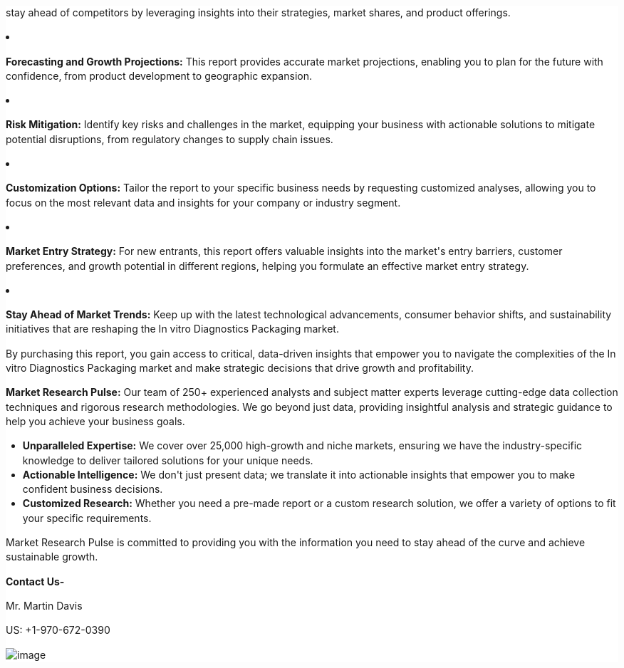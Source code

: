 stay ahead of competitors by leveraging insights into their strategies, market shares, and product offerings.</p></li><li><p><strong>Forecasting and Growth Projections:</strong> This report provides accurate market projections, enabling you to plan for the future with confidence, from product development to geographic expansion.</p></li><li><p><strong>Risk Mitigation:</strong> Identify key risks and challenges in the market, equipping your business with actionable solutions to mitigate potential disruptions, from regulatory changes to supply chain issues.</p></li><li><p><strong>Customization Options:</strong> Tailor the report to your specific business needs by requesting customized analyses, allowing you to focus on the most relevant data and insights for your company or industry segment.</p></li><li><p><strong>Market Entry Strategy:</strong> For new entrants, this report offers valuable insights into the market's entry barriers, customer preferences, and growth potential in different regions, helping you formulate an effective market entry strategy.</p></li><li><p><strong>Stay Ahead of Market Trends:</strong> Keep up with the latest technological advancements, consumer behavior shifts, and sustainability initiatives that are reshaping the In vitro Diagnostics Packaging market.</p></li></ol><p>By purchasing this report, you gain access to critical, data-driven insights that empower you to navigate the complexities of the In vitro Diagnostics Packaging market and make strategic decisions that drive growth and profitability.</p><p><strong>Market Research Pulse:</strong>&nbsp;Our team of 250+ experienced analysts and subject matter experts leverage cutting-edge data collection techniques and rigorous research methodologies. We go beyond just data, providing insightful analysis and strategic guidance to help you achieve your business goals.</p><ul><li><strong>Unparalleled Expertise:</strong>&nbsp;We cover over 25,000 high-growth and niche markets, ensuring we have the industry-specific knowledge to deliver tailored solutions for your unique needs.</li><li><strong>Actionable Intelligence:</strong>&nbsp;We don't just present data; we translate it into actionable insights that empower you to make confident business decisions.</li><li><strong>Customized Research:</strong>&nbsp;Whether you need a pre-made report or a custom research solution, we offer a variety of options to fit your specific requirements.</li></ul><p>Market Research Pulse is committed to providing you with the information you need to stay ahead of the curve and achieve sustainable growth.</p><p><strong>Contact Us-</strong></p><p>Mr. Martin Davis</p><p>US: +1-970-672-0390</p>
![image](https://github.com/user-attachments/assets/1bcd7df5-c4aa-4010-91d0-81d46298f4a5)
